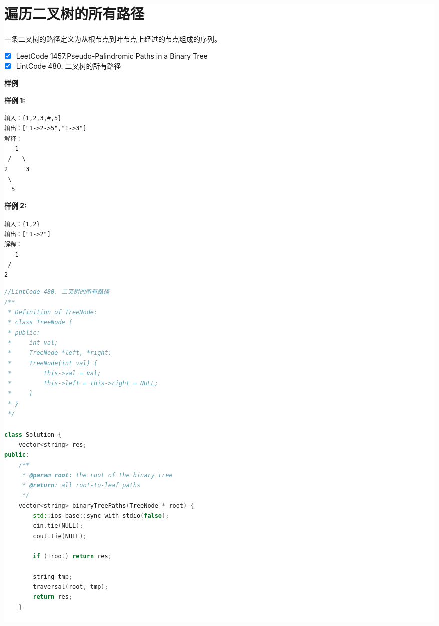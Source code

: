 # 遍历二叉树的所有路径

一条二叉树的路径定义为从根节点到叶节点上经过的节点组成的序列。

- [x] LeetCode 1457.Pseudo-Palindromic Paths in a Binary Tree
- [x] LintCode 480. 二叉树的所有路径

**样例**

**样例 1:**

```
输入：{1,2,3,#,5}
输出：["1->2->5","1->3"]
解释：
   1
 /   \
2     3
 \
  5
```

**样例 2:**

```
输入：{1,2}
输出：["1->2"]
解释：
   1
 /   
2     
```

```c++
//LintCode 480. 二叉树的所有路径
/**
 * Definition of TreeNode:
 * class TreeNode {
 * public:
 *     int val;
 *     TreeNode *left, *right;
 *     TreeNode(int val) {
 *         this->val = val;
 *         this->left = this->right = NULL;
 *     }
 * }
 */

class Solution {
    vector<string> res;
public:
    /**
     * @param root: the root of the binary tree
     * @return: all root-to-leaf paths
     */
    vector<string> binaryTreePaths(TreeNode * root) {
        std::ios_base::sync_with_stdio(false);
        cin.tie(NULL);
        cout.tie(NULL);
        
        if (!root) return res;
        
        string tmp;
        traversal(root, tmp);
        return res;
    }
    
```